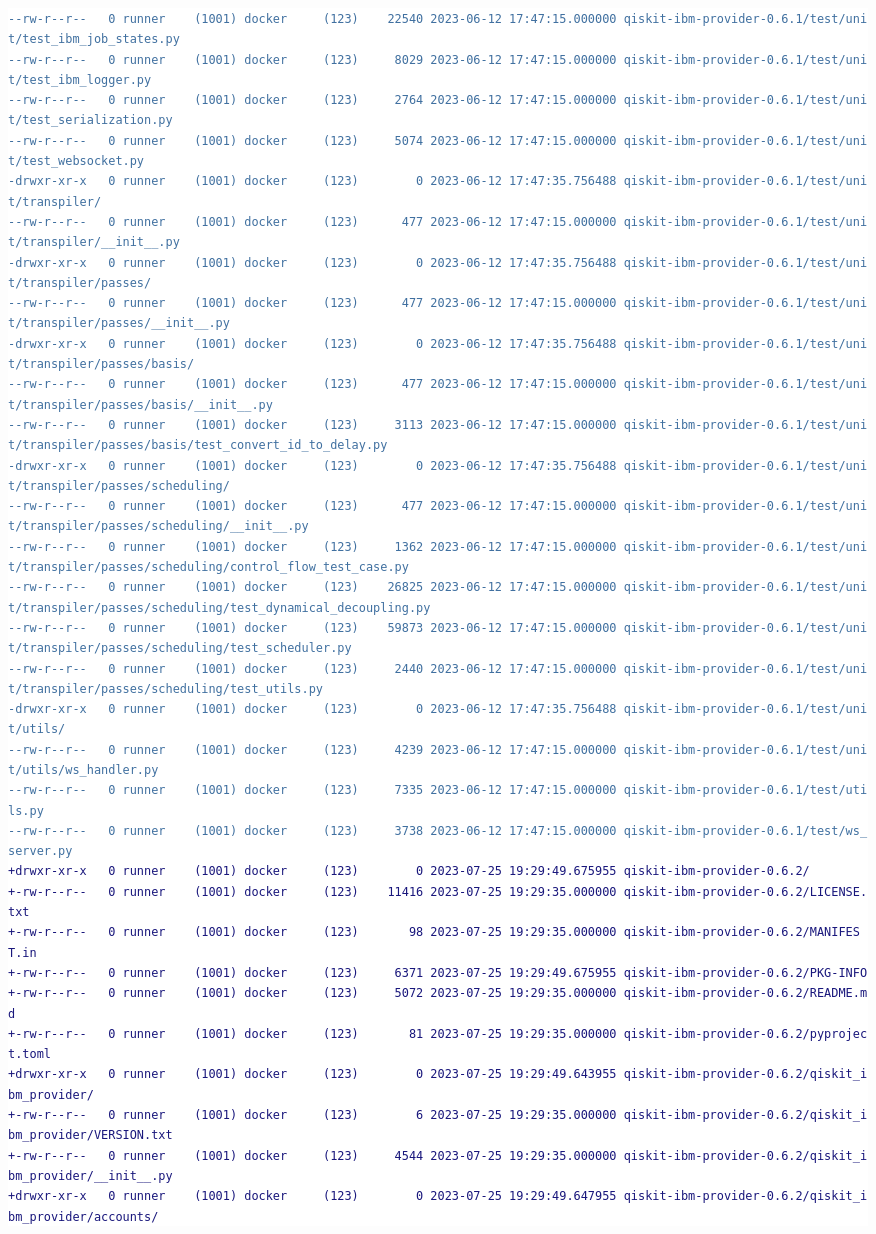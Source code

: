 ```diff
--rw-r--r--   0 runner    (1001) docker     (123)    22540 2023-06-12 17:47:15.000000 qiskit-ibm-provider-0.6.1/test/unit/test_ibm_job_states.py
--rw-r--r--   0 runner    (1001) docker     (123)     8029 2023-06-12 17:47:15.000000 qiskit-ibm-provider-0.6.1/test/unit/test_ibm_logger.py
--rw-r--r--   0 runner    (1001) docker     (123)     2764 2023-06-12 17:47:15.000000 qiskit-ibm-provider-0.6.1/test/unit/test_serialization.py
--rw-r--r--   0 runner    (1001) docker     (123)     5074 2023-06-12 17:47:15.000000 qiskit-ibm-provider-0.6.1/test/unit/test_websocket.py
-drwxr-xr-x   0 runner    (1001) docker     (123)        0 2023-06-12 17:47:35.756488 qiskit-ibm-provider-0.6.1/test/unit/transpiler/
--rw-r--r--   0 runner    (1001) docker     (123)      477 2023-06-12 17:47:15.000000 qiskit-ibm-provider-0.6.1/test/unit/transpiler/__init__.py
-drwxr-xr-x   0 runner    (1001) docker     (123)        0 2023-06-12 17:47:35.756488 qiskit-ibm-provider-0.6.1/test/unit/transpiler/passes/
--rw-r--r--   0 runner    (1001) docker     (123)      477 2023-06-12 17:47:15.000000 qiskit-ibm-provider-0.6.1/test/unit/transpiler/passes/__init__.py
-drwxr-xr-x   0 runner    (1001) docker     (123)        0 2023-06-12 17:47:35.756488 qiskit-ibm-provider-0.6.1/test/unit/transpiler/passes/basis/
--rw-r--r--   0 runner    (1001) docker     (123)      477 2023-06-12 17:47:15.000000 qiskit-ibm-provider-0.6.1/test/unit/transpiler/passes/basis/__init__.py
--rw-r--r--   0 runner    (1001) docker     (123)     3113 2023-06-12 17:47:15.000000 qiskit-ibm-provider-0.6.1/test/unit/transpiler/passes/basis/test_convert_id_to_delay.py
-drwxr-xr-x   0 runner    (1001) docker     (123)        0 2023-06-12 17:47:35.756488 qiskit-ibm-provider-0.6.1/test/unit/transpiler/passes/scheduling/
--rw-r--r--   0 runner    (1001) docker     (123)      477 2023-06-12 17:47:15.000000 qiskit-ibm-provider-0.6.1/test/unit/transpiler/passes/scheduling/__init__.py
--rw-r--r--   0 runner    (1001) docker     (123)     1362 2023-06-12 17:47:15.000000 qiskit-ibm-provider-0.6.1/test/unit/transpiler/passes/scheduling/control_flow_test_case.py
--rw-r--r--   0 runner    (1001) docker     (123)    26825 2023-06-12 17:47:15.000000 qiskit-ibm-provider-0.6.1/test/unit/transpiler/passes/scheduling/test_dynamical_decoupling.py
--rw-r--r--   0 runner    (1001) docker     (123)    59873 2023-06-12 17:47:15.000000 qiskit-ibm-provider-0.6.1/test/unit/transpiler/passes/scheduling/test_scheduler.py
--rw-r--r--   0 runner    (1001) docker     (123)     2440 2023-06-12 17:47:15.000000 qiskit-ibm-provider-0.6.1/test/unit/transpiler/passes/scheduling/test_utils.py
-drwxr-xr-x   0 runner    (1001) docker     (123)        0 2023-06-12 17:47:35.756488 qiskit-ibm-provider-0.6.1/test/unit/utils/
--rw-r--r--   0 runner    (1001) docker     (123)     4239 2023-06-12 17:47:15.000000 qiskit-ibm-provider-0.6.1/test/unit/utils/ws_handler.py
--rw-r--r--   0 runner    (1001) docker     (123)     7335 2023-06-12 17:47:15.000000 qiskit-ibm-provider-0.6.1/test/utils.py
--rw-r--r--   0 runner    (1001) docker     (123)     3738 2023-06-12 17:47:15.000000 qiskit-ibm-provider-0.6.1/test/ws_server.py
+drwxr-xr-x   0 runner    (1001) docker     (123)        0 2023-07-25 19:29:49.675955 qiskit-ibm-provider-0.6.2/
+-rw-r--r--   0 runner    (1001) docker     (123)    11416 2023-07-25 19:29:35.000000 qiskit-ibm-provider-0.6.2/LICENSE.txt
+-rw-r--r--   0 runner    (1001) docker     (123)       98 2023-07-25 19:29:35.000000 qiskit-ibm-provider-0.6.2/MANIFEST.in
+-rw-r--r--   0 runner    (1001) docker     (123)     6371 2023-07-25 19:29:49.675955 qiskit-ibm-provider-0.6.2/PKG-INFO
+-rw-r--r--   0 runner    (1001) docker     (123)     5072 2023-07-25 19:29:35.000000 qiskit-ibm-provider-0.6.2/README.md
+-rw-r--r--   0 runner    (1001) docker     (123)       81 2023-07-25 19:29:35.000000 qiskit-ibm-provider-0.6.2/pyproject.toml
+drwxr-xr-x   0 runner    (1001) docker     (123)        0 2023-07-25 19:29:49.643955 qiskit-ibm-provider-0.6.2/qiskit_ibm_provider/
+-rw-r--r--   0 runner    (1001) docker     (123)        6 2023-07-25 19:29:35.000000 qiskit-ibm-provider-0.6.2/qiskit_ibm_provider/VERSION.txt
+-rw-r--r--   0 runner    (1001) docker     (123)     4544 2023-07-25 19:29:35.000000 qiskit-ibm-provider-0.6.2/qiskit_ibm_provider/__init__.py
+drwxr-xr-x   0 runner    (1001) docker     (123)        0 2023-07-25 19:29:49.647955 qiskit-ibm-provider-0.6.2/qiskit_ibm_provider/accounts/
```